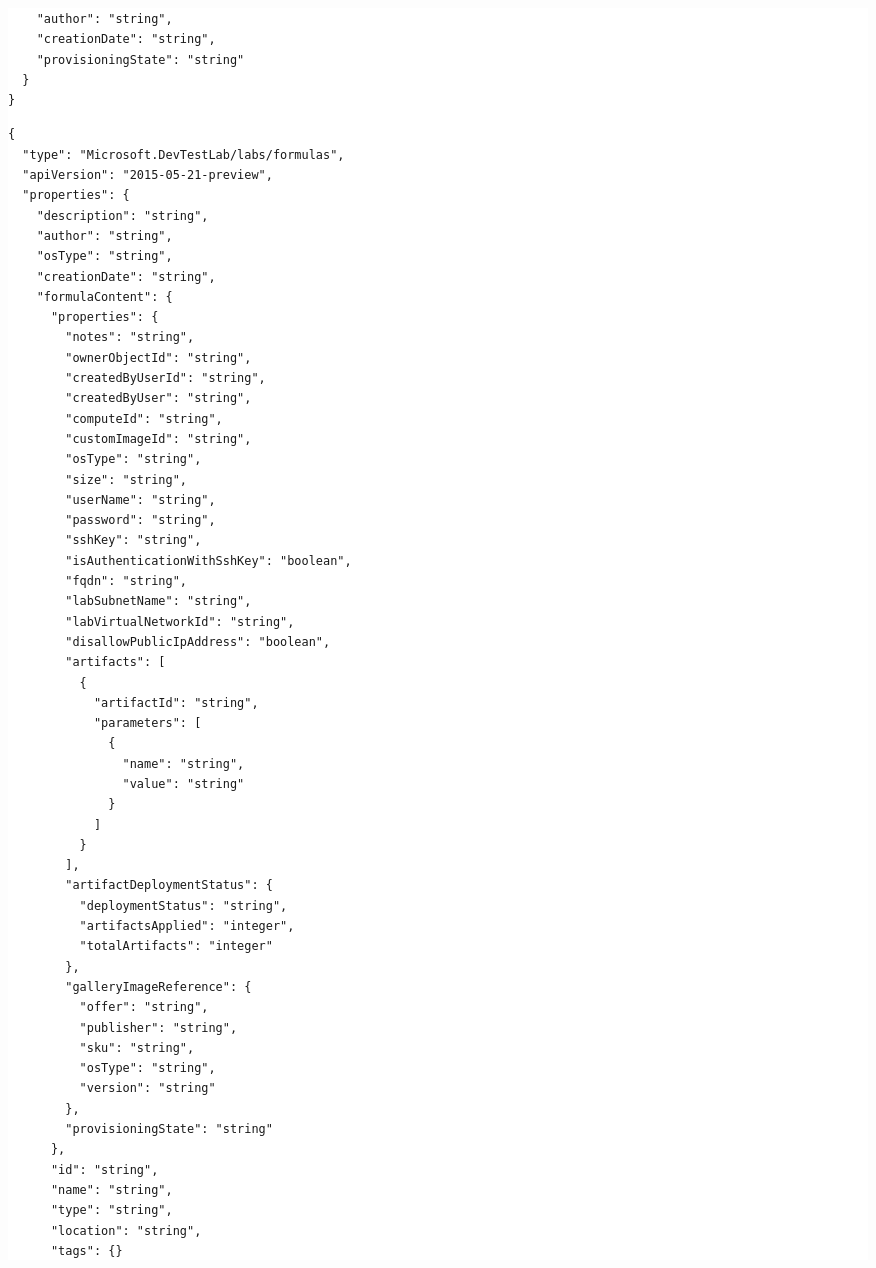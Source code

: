 ```
    "author": "string",
    "creationDate": "string",
    "provisioningState": "string"
  }
}
```
```
{
  "type": "Microsoft.DevTestLab/labs/formulas",
  "apiVersion": "2015-05-21-preview",
  "properties": {
    "description": "string",
    "author": "string",
    "osType": "string",
    "creationDate": "string",
    "formulaContent": {
      "properties": {
        "notes": "string",
        "ownerObjectId": "string",
        "createdByUserId": "string",
        "createdByUser": "string",
        "computeId": "string",
        "customImageId": "string",
        "osType": "string",
        "size": "string",
        "userName": "string",
        "password": "string",
        "sshKey": "string",
        "isAuthenticationWithSshKey": "boolean",
        "fqdn": "string",
        "labSubnetName": "string",
        "labVirtualNetworkId": "string",
        "disallowPublicIpAddress": "boolean",
        "artifacts": [
          {
            "artifactId": "string",
            "parameters": [
              {
                "name": "string",
                "value": "string"
              }
            ]
          }
        ],
        "artifactDeploymentStatus": {
          "deploymentStatus": "string",
          "artifactsApplied": "integer",
          "totalArtifacts": "integer"
        },
        "galleryImageReference": {
          "offer": "string",
          "publisher": "string",
          "sku": "string",
          "osType": "string",
          "version": "string"
        },
        "provisioningState": "string"
      },
      "id": "string",
      "name": "string",
      "type": "string",
      "location": "string",
      "tags": {}
```